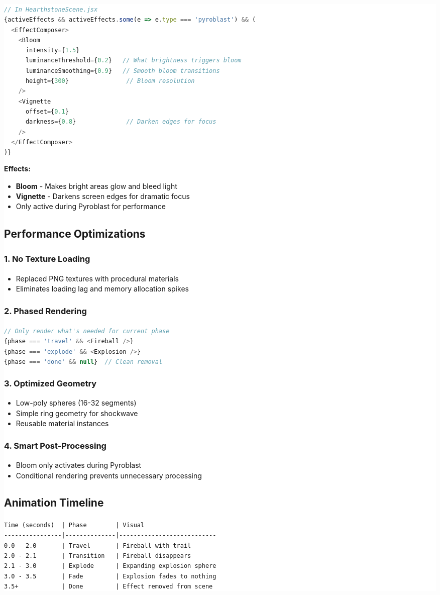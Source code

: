 ```javascript
// In HearthstoneScene.jsx
{activeEffects && activeEffects.some(e => e.type === 'pyroblast') && (
  <EffectComposer>
    <Bloom
      intensity={1.5}
      luminanceThreshold={0.2}   // What brightness triggers bloom
      luminanceSmoothing={0.9}   // Smooth bloom transitions
      height={300}                // Bloom resolution
    />
    <Vignette
      offset={0.1}
      darkness={0.8}              // Darken edges for focus
    />
  </EffectComposer>
)}
```

**Effects:**
- **Bloom** - Makes bright areas glow and bleed light
- **Vignette** - Darkens screen edges for dramatic focus
- Only active during Pyroblast for performance

## Performance Optimizations

### 1. No Texture Loading
- Replaced PNG textures with procedural materials
- Eliminates loading lag and memory allocation spikes

### 2. Phased Rendering
```javascript
// Only render what's needed for current phase
{phase === 'travel' && <Fireball />}
{phase === 'explode' && <Explosion />}
{phase === 'done' && null}  // Clean removal
```

### 3. Optimized Geometry
- Low-poly spheres (16-32 segments)
- Simple ring geometry for shockwave
- Reusable material instances

### 4. Smart Post-Processing
- Bloom only activates during Pyroblast
- Conditional rendering prevents unnecessary processing

## Animation Timeline

```
Time (seconds)  | Phase        | Visual
----------------|--------------|---------------------------
0.0 - 2.0       | Travel       | Fireball with trail
2.0 - 2.1       | Transition   | Fireball disappears
2.1 - 3.0       | Explode      | Expanding explosion sphere
3.0 - 3.5       | Fade         | Explosion fades to nothing
3.5+            | Done         | Effect removed from scene
```
